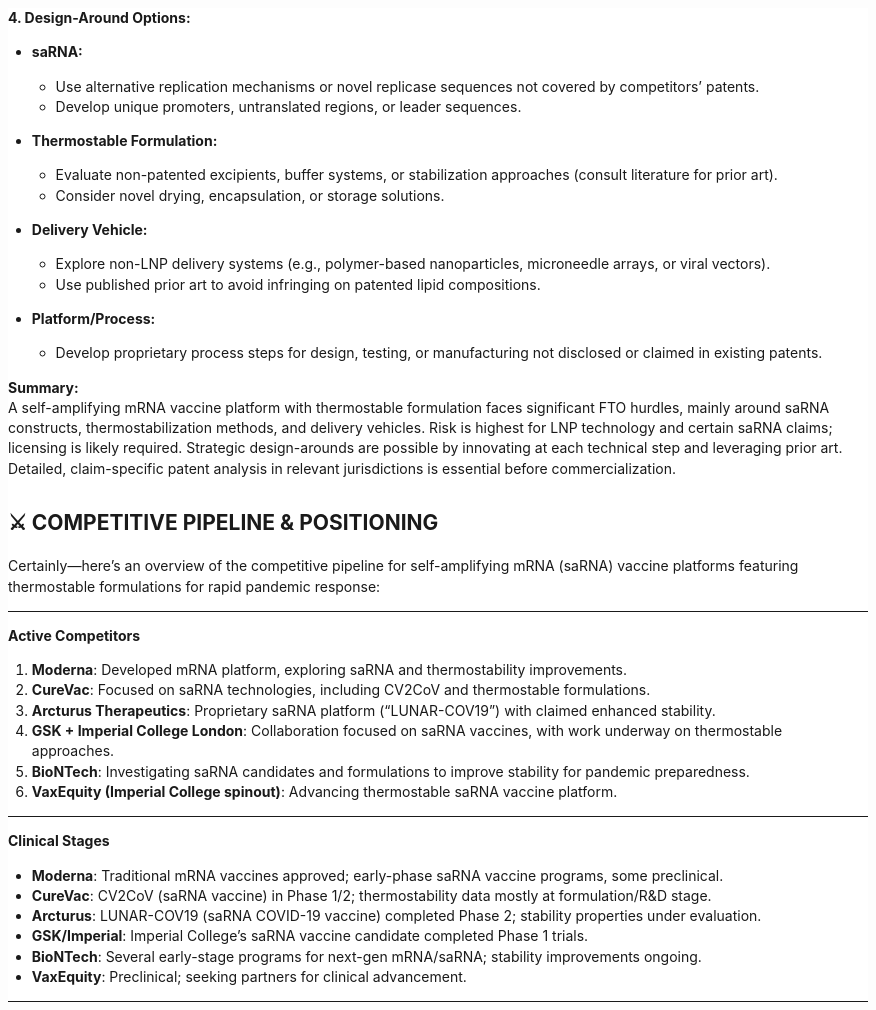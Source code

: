 **4. Design-Around Options:**

- **saRNA:**  
  - Use alternative replication mechanisms or novel replicase sequences not covered by competitors’ patents.
  - Develop unique promoters, untranslated regions, or leader sequences.

- **Thermostable Formulation:**  
  - Evaluate non-patented excipients, buffer systems, or stabilization approaches (consult literature for prior art).
  - Consider novel drying, encapsulation, or storage solutions.

- **Delivery Vehicle:**  
  - Explore non-LNP delivery systems (e.g., polymer-based nanoparticles, microneedle arrays, or viral vectors).
  - Use published prior art to avoid infringing on patented lipid compositions.

- **Platform/Process:**  
  - Develop proprietary process steps for design, testing, or manufacturing not disclosed or claimed in existing patents.

**Summary:**  
A self-amplifying mRNA vaccine platform with thermostable formulation faces significant FTO hurdles, mainly around saRNA constructs, thermostabilization methods, and delivery vehicles. Risk is highest for LNP technology and certain saRNA claims; licensing is likely required. Strategic design-arounds are possible by innovating at each technical step and leveraging prior art. Detailed, claim-specific patent analysis in relevant jurisdictions is essential before commercialization.


## ⚔️ COMPETITIVE PIPELINE & POSITIONING


Certainly—here’s an overview of the competitive pipeline for self-amplifying mRNA (saRNA) vaccine platforms featuring thermostable formulations for rapid pandemic response:

---

**Active Competitors**

1. **Moderna**: Developed mRNA platform, exploring saRNA and thermostability improvements.
2. **CureVac**: Focused on saRNA technologies, including CV2CoV and thermostable formulations.
3. **Arcturus Therapeutics**: Proprietary saRNA platform (“LUNAR-COV19”) with claimed enhanced stability.
4. **GSK + Imperial College London**: Collaboration focused on saRNA vaccines, with work underway on thermostable approaches.
5. **BioNTech**: Investigating saRNA candidates and formulations to improve stability for pandemic preparedness.
6. **VaxEquity (Imperial College spinout)**: Advancing thermostable saRNA vaccine platform.

---

**Clinical Stages**

- **Moderna**: Traditional mRNA vaccines approved; early-phase saRNA vaccine programs, some preclinical.
- **CureVac**: CV2CoV (saRNA vaccine) in Phase 1/2; thermostability data mostly at formulation/R&D stage.
- **Arcturus**: LUNAR-COV19 (saRNA COVID-19 vaccine) completed Phase 2; stability properties under evaluation.
- **GSK/Imperial**: Imperial College’s saRNA vaccine candidate completed Phase 1 trials.
- **BioNTech**: Several early-stage programs for next-gen mRNA/saRNA; stability improvements ongoing.
- **VaxEquity**: Preclinical; seeking partners for clinical advancement.

---